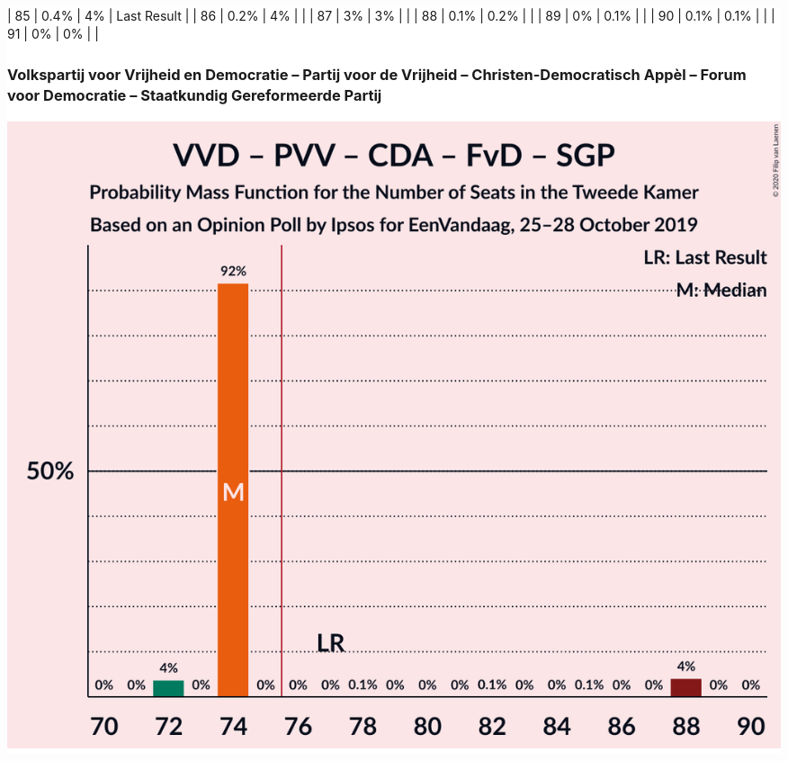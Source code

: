 | 85 | 0.4% | 4% | Last Result |
| 86 | 0.2% | 4% |  |
| 87 | 3% | 3% |  |
| 88 | 0.1% | 0.2% |  |
| 89 | 0% | 0.1% |  |
| 90 | 0.1% | 0.1% |  |
| 91 | 0% | 0% |  |

### Volkspartij voor Vrijheid en Democratie – Partij voor de Vrijheid – Christen-Democratisch Appèl – Forum voor Democratie – Staatkundig Gereformeerde Partij

![Graph with seats probability mass function not yet produced](2019-10-28-Ipsos-coalitions-seats-pmf-vvd–pvv–cda–fvd–sgp.png "Seats Probability Mass Function")
